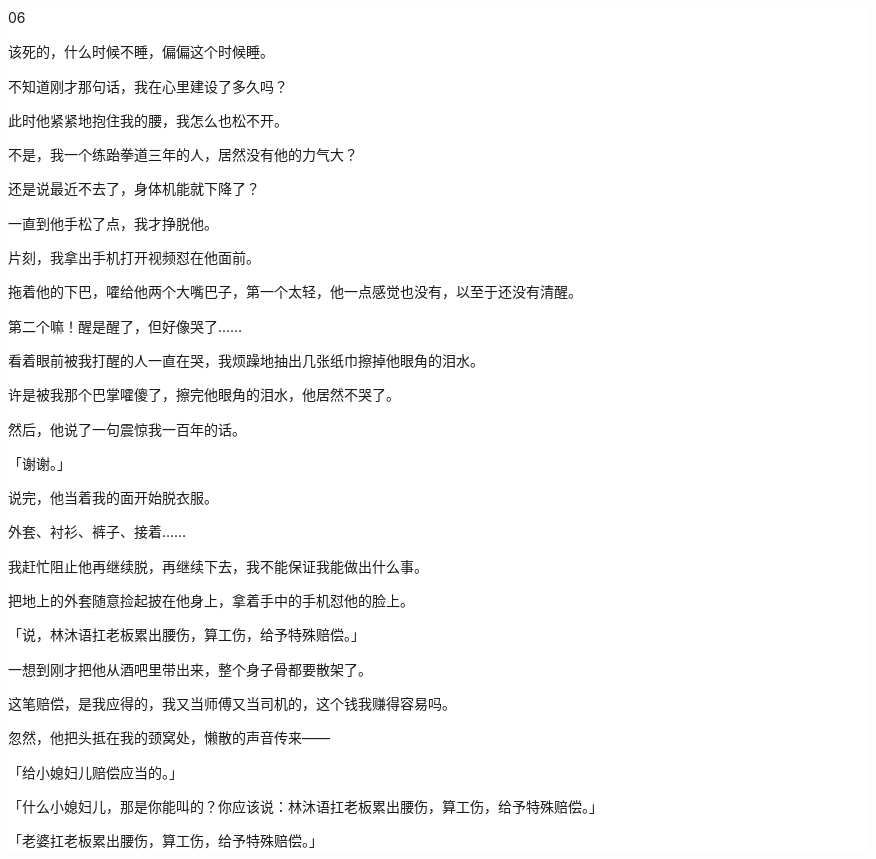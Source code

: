06


该死的，什么时候不睡，偏偏这个时候睡。


不知道刚才那句话，我在心里建设了多久吗？


此时他紧紧地抱住我的腰，我怎么也松不开。


不是，我一个练跆拳道三年的人，居然没有他的力气大？


还是说最近不去了，身体机能就下降了？


一直到他手松了点，我才挣脱他。


片刻，我拿出手机打开视频怼在他面前。


拖着他的下巴，嚯给他两个大嘴巴子，第一个太轻，他一点感觉也没有，以至于还没有清醒。


第二个嘛！醒是醒了，但好像哭了……


看着眼前被我打醒的人一直在哭，我烦躁地抽出几张纸巾擦掉他眼角的泪水。


许是被我那个巴掌嚯傻了，擦完他眼角的泪水，他居然不哭了。


然后，他说了一句震惊我一百年的话。


「谢谢。」


说完，他当着我的面开始脱衣服。


外套、衬衫、裤子、接着……


我赶忙阻止他再继续脱，再继续下去，我不能保证我能做出什么事。


把地上的外套随意捡起披在他身上，拿着手中的手机怼他的脸上。


「说，林沐语扛老板累出腰伤，算工伤，给予特殊赔偿。」


一想到刚才把他从酒吧里带出来，整个身子骨都要散架了。


这笔赔偿，是我应得的，我又当师傅又当司机的，这个钱我赚得容易吗。


忽然，他把头抵在我的颈窝处，懒散的声音传来——


「给小媳妇儿赔偿应当的。」


「什么小媳妇儿，那是你能叫的？你应该说：林沐语扛老板累出腰伤，算工伤，给予特殊赔偿。」


「老婆扛老板累出腰伤，算工伤，给予特殊赔偿。」
